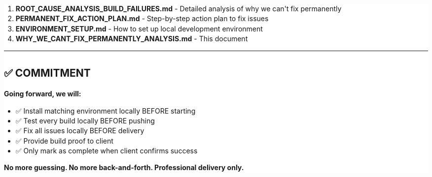 1. **ROOT_CAUSE_ANALYSIS_BUILD_FAILURES.md** - Detailed analysis of why we can't fix permanently
2. **PERMANENT_FIX_ACTION_PLAN.md** - Step-by-step action plan to fix issues
3. **ENVIRONMENT_SETUP.md** - How to set up local development environment
4. **WHY_WE_CANT_FIX_PERMANENTLY_ANALYSIS.md** - This document

---

## ✅ COMMITMENT

**Going forward, we will:**
- ✅ Install matching environment locally BEFORE starting
- ✅ Test every build locally BEFORE pushing
- ✅ Fix all issues locally BEFORE delivery
- ✅ Provide build proof to client
- ✅ Only mark as complete when client confirms success

**No more guessing. No more back-and-forth. Professional delivery only.**